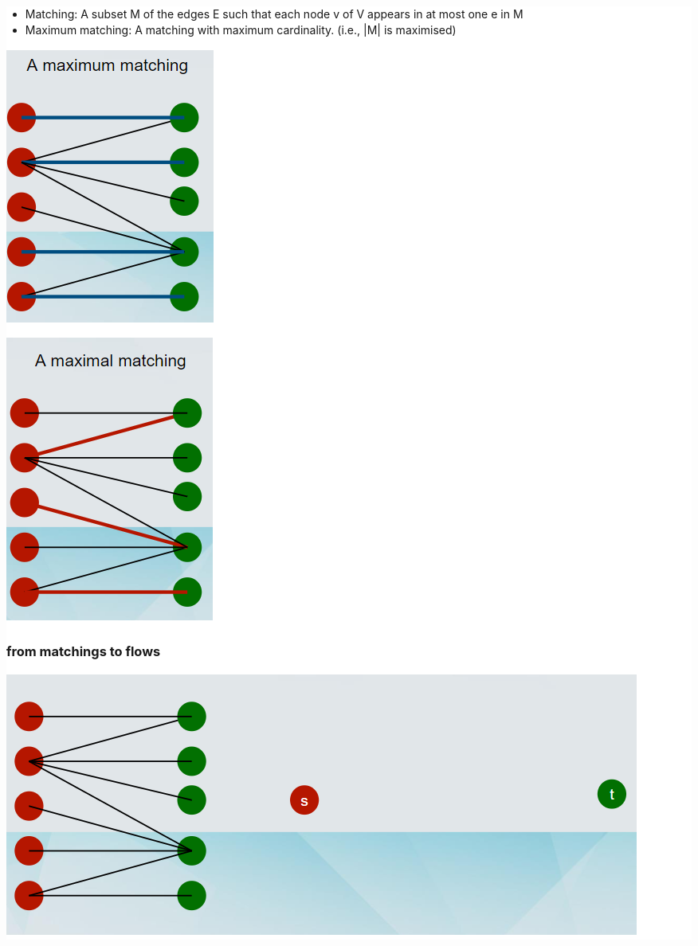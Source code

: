 * Matching: A subset M of the edges E such that each node v of V appears in at most one e in M
* Maximum matching: A matching with maximum cardinality. (i.e., |M| is maximised)

![alt text](image-29.png)

![alt text](image-30.png)

### from matchings to flows

![alt text](image-31.png)
